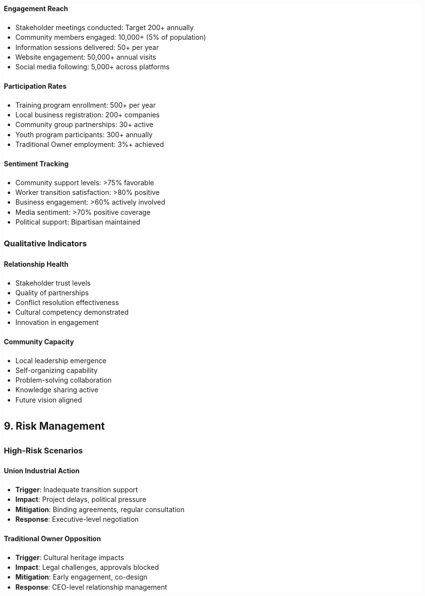 #### Engagement Reach
- Stakeholder meetings conducted: Target 200+ annually
- Community members engaged: 10,000+ (5% of population)
- Information sessions delivered: 50+ per year
- Website engagement: 50,000+ annual visits
- Social media following: 5,000+ across platforms

#### Participation Rates
- Training program enrollment: 500+ per year
- Local business registration: 200+ companies
- Community group partnerships: 30+ active
- Youth program participants: 300+ annually
- Traditional Owner employment: 3%+ achieved

#### Sentiment Tracking
- Community support levels: >75% favorable
- Worker transition satisfaction: >80% positive
- Business engagement: >60% actively involved
- Media sentiment: >70% positive coverage
- Political support: Bipartisan maintained

### Qualitative Indicators

#### Relationship Health
- Stakeholder trust levels
- Quality of partnerships
- Conflict resolution effectiveness
- Cultural competency demonstrated
- Innovation in engagement

#### Community Capacity
- Local leadership emergence
- Self-organizing capability
- Problem-solving collaboration
- Knowledge sharing active
- Future vision aligned

## 9. Risk Management

### High-Risk Scenarios

#### Union Industrial Action
- **Trigger**: Inadequate transition support
- **Impact**: Project delays, political pressure
- **Mitigation**: Binding agreements, regular consultation
- **Response**: Executive-level negotiation

#### Traditional Owner Opposition
- **Trigger**: Cultural heritage impacts
- **Impact**: Legal challenges, approvals blocked
- **Mitigation**: Early engagement, co-design
- **Response**: CEO-level relationship management
